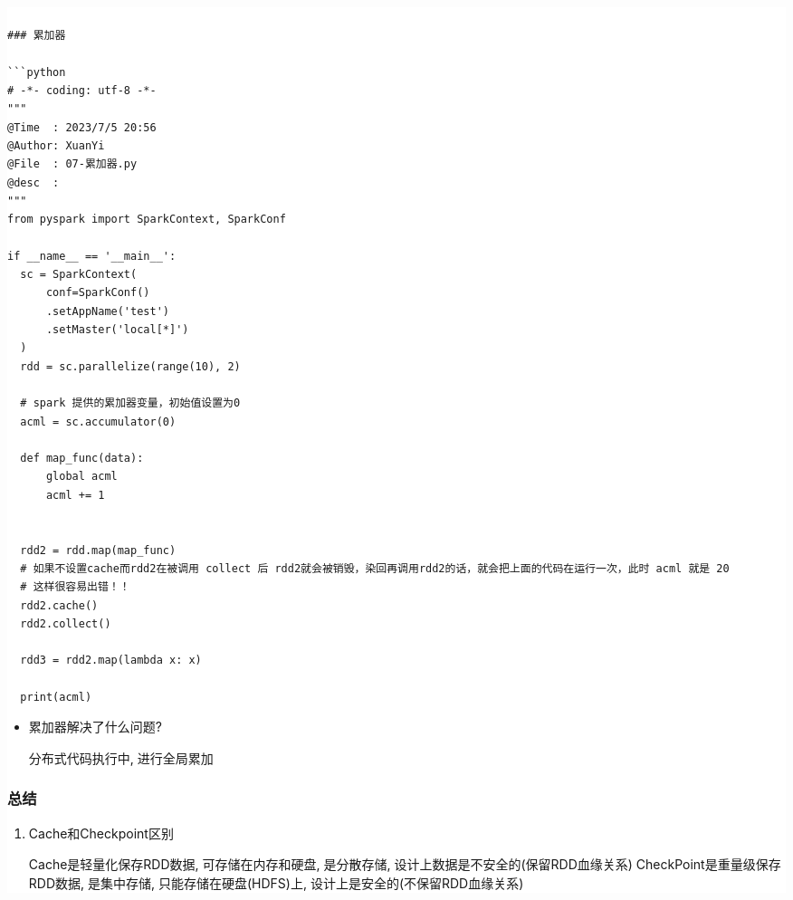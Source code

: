   ```

### 累加器

```python
# -*- coding: utf-8 -*-
"""
@Time  : 2023/7/5 20:56
@Author: XuanYi
@File  : 07-累加器.py
@desc  :
"""
from pyspark import SparkContext, SparkConf

if __name__ == '__main__':
    sc = SparkContext(
        conf=SparkConf()
        .setAppName('test')
        .setMaster('local[*]')
    )
    rdd = sc.parallelize(range(10), 2)

    # spark 提供的累加器变量，初始值设置为0
    acml = sc.accumulator(0)
    
    def map_func(data):
        global acml
        acml += 1


    rdd2 = rdd.map(map_func)
    # 如果不设置cache而rdd2在被调用 collect 后 rdd2就会被销毁，染回再调用rdd2的话，就会把上面的代码在运行一次，此时 acml 就是 20
    # 这样很容易出错！！
    rdd2.cache()
    rdd2.collect()

    rdd3 = rdd2.map(lambda x: x)

    print(acml)
```

- 累加器解决了什么问题?

  分布式代码执行中, 进行全局累加  







### 总结

1. Cache和Checkpoint区别

   Cache是轻量化保存RDD数据, 可存储在内存和硬盘, 是分散存储, 设计上数据是不安全的(保留RDD血缘关系)
   CheckPoint是重量级保存RDD数据, 是集中存储, 只能存储在硬盘(HDFS)上, 设计上是安全的(不保留RDD血缘关系)
